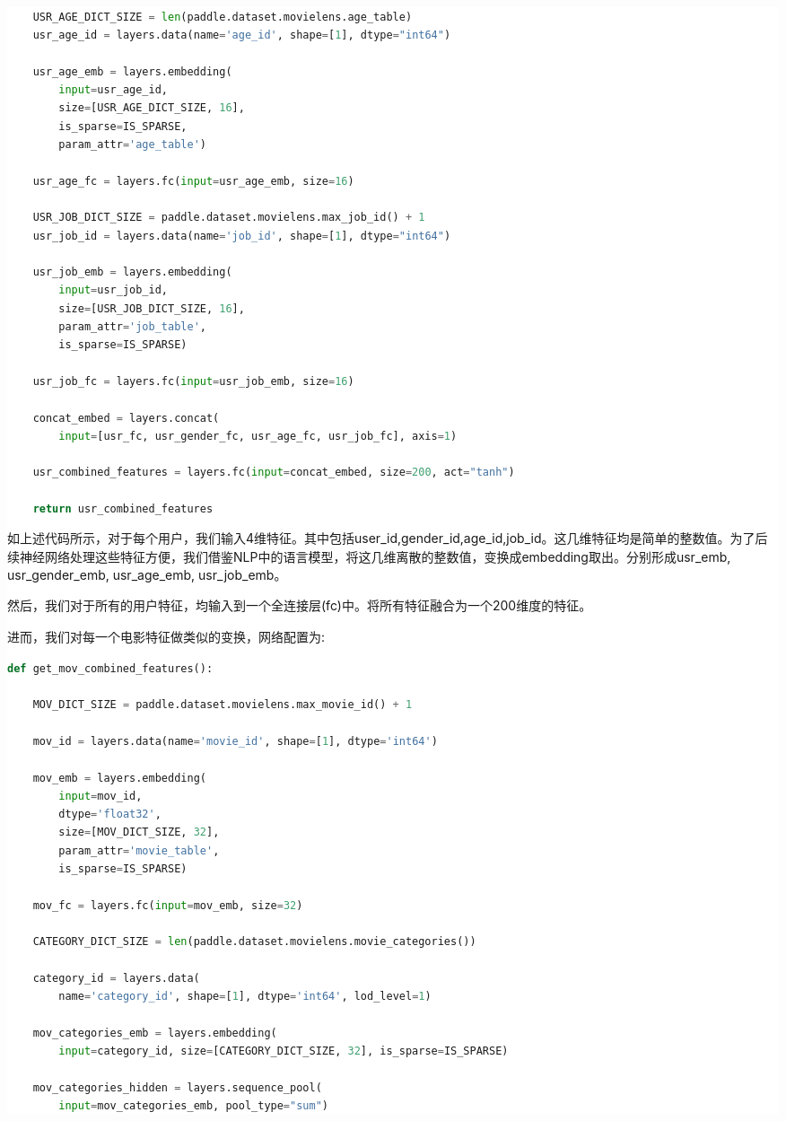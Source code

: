 ```python
    USR_AGE_DICT_SIZE = len(paddle.dataset.movielens.age_table)
    usr_age_id = layers.data(name='age_id', shape=[1], dtype="int64")

    usr_age_emb = layers.embedding(
        input=usr_age_id,
        size=[USR_AGE_DICT_SIZE, 16],
        is_sparse=IS_SPARSE,
        param_attr='age_table')

    usr_age_fc = layers.fc(input=usr_age_emb, size=16)

    USR_JOB_DICT_SIZE = paddle.dataset.movielens.max_job_id() + 1
    usr_job_id = layers.data(name='job_id', shape=[1], dtype="int64")

    usr_job_emb = layers.embedding(
        input=usr_job_id,
        size=[USR_JOB_DICT_SIZE, 16],
        param_attr='job_table',
        is_sparse=IS_SPARSE)

    usr_job_fc = layers.fc(input=usr_job_emb, size=16)

    concat_embed = layers.concat(
        input=[usr_fc, usr_gender_fc, usr_age_fc, usr_job_fc], axis=1)

    usr_combined_features = layers.fc(input=concat_embed, size=200, act="tanh")

    return usr_combined_features
```

如上述代码所示，对于每个用户，我们输入4维特征。其中包括user_id,gender_id,age_id,job_id。这几维特征均是简单的整数值。为了后续神经网络处理这些特征方便，我们借鉴NLP中的语言模型，将这几维离散的整数值，变换成embedding取出。分别形成usr_emb, usr_gender_emb, usr_age_emb, usr_job_emb。

然后，我们对于所有的用户特征，均输入到一个全连接层(fc)中。将所有特征融合为一个200维度的特征。

进而，我们对每一个电影特征做类似的变换，网络配置为:


```python
def get_mov_combined_features():

    MOV_DICT_SIZE = paddle.dataset.movielens.max_movie_id() + 1

    mov_id = layers.data(name='movie_id', shape=[1], dtype='int64')

    mov_emb = layers.embedding(
        input=mov_id,
        dtype='float32',
        size=[MOV_DICT_SIZE, 32],
        param_attr='movie_table',
        is_sparse=IS_SPARSE)

    mov_fc = layers.fc(input=mov_emb, size=32)

    CATEGORY_DICT_SIZE = len(paddle.dataset.movielens.movie_categories())

    category_id = layers.data(
        name='category_id', shape=[1], dtype='int64', lod_level=1)

    mov_categories_emb = layers.embedding(
        input=category_id, size=[CATEGORY_DICT_SIZE, 32], is_sparse=IS_SPARSE)

    mov_categories_hidden = layers.sequence_pool(
        input=mov_categories_emb, pool_type="sum")

```